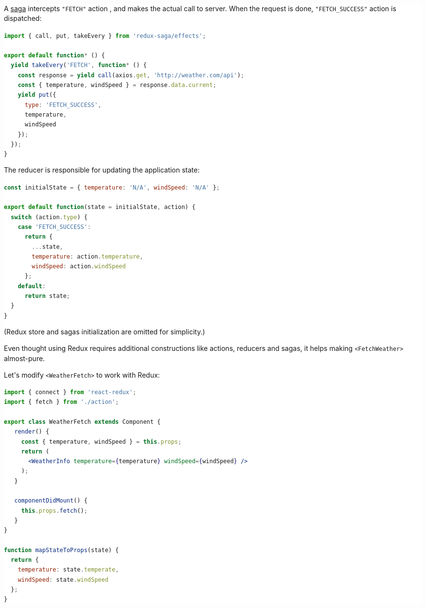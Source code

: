 A [saga](https://redux-saga.js.org/) intercepts `"FETCH"` action , and makes the actual call to server. When the request is done, `"FETCH_SUCCESS"` action is dispatched:  

```jsx
import { call, put, takeEvery } from 'redux-saga/effects';

export default function* () {
  yield takeEvery('FETCH', function* () {
    const response = yield call(axios.get, 'http://weather.com/api');
    const { temperature, windSpeed } = response.data.current;
    yield put({
      type: 'FETCH_SUCCESS',
      temperature,
      windSpeed
    });
  });
}
```

The reducer is responsible for updating the application state:  

```jsx
const initialState = { temperature: 'N/A', windSpeed: 'N/A' };

export default function(state = initialState, action) {
  switch (action.type) {
    case 'FETCH_SUCCESS': 
      return {
        ...state,
        temperature: action.temperature,
        windSpeed: action.windSpeed
      };
    default:
      return state;
  }
}
```

(Redux store and sagas initialization are omitted for simplicity.)  

Even thought using Redux requires additional constructions like actions, reducers and sagas, it helps making `<FetchWeather>` almost-pure.  

Let's modify `<WeatherFetch>` to work with Redux:

```jsx
import { connect } from 'react-redux';
import { fetch } from './action';

export class WeatherFetch extends Component {
   render() {
     const { temperature, windSpeed } = this.props;
     return (
       <WeatherInfo temperature={temperature} windSpeed={windSpeed} />
     );
   }

   componentDidMount() {
     this.props.fetch();
   }
}

function mapStateToProps(state) {
  return {
    temperature: state.temperate,
    windSpeed: state.windSpeed
  };
}
```